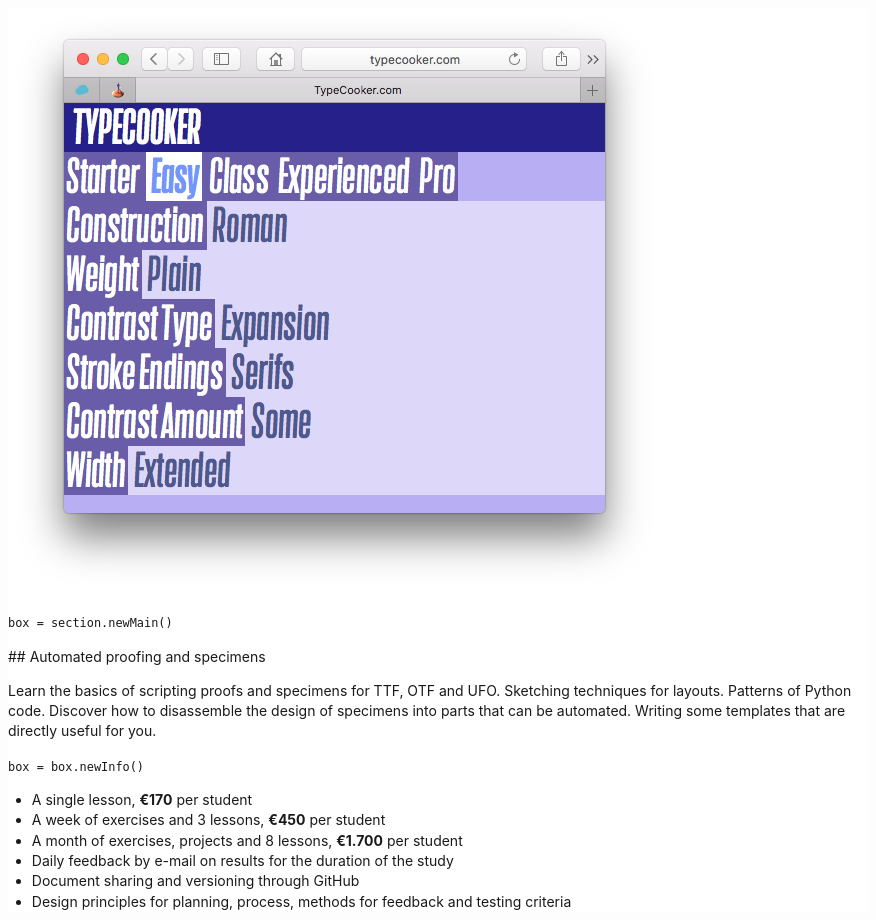 ![cover y=top](images/TypeCooker.png)

~~~
box = section.newMain()
~~~
<a name="automated-proofing-and-specimens"/>
## Automated proofing and specimens

Learn the basics of scripting proofs and specimens for TTF, OTF and UFO. Sketching techniques for layouts. Patterns of Python code. Discover how to disassemble the design of specimens into parts that can be automated. Writing some templates that are directly useful for you. 

~~~
box = box.newInfo()
~~~

* A single lesson, **€170** per student
* A week of exercises and 3 lessons, **€450** per student
* A month of exercises, projects and 8 lessons, **€1.700** per student
* Daily feedback by e-mail on results for the duration of the study
* Document sharing and versioning through GitHub
* Design principles for planning, process, methods for feedback and testing criteria 
